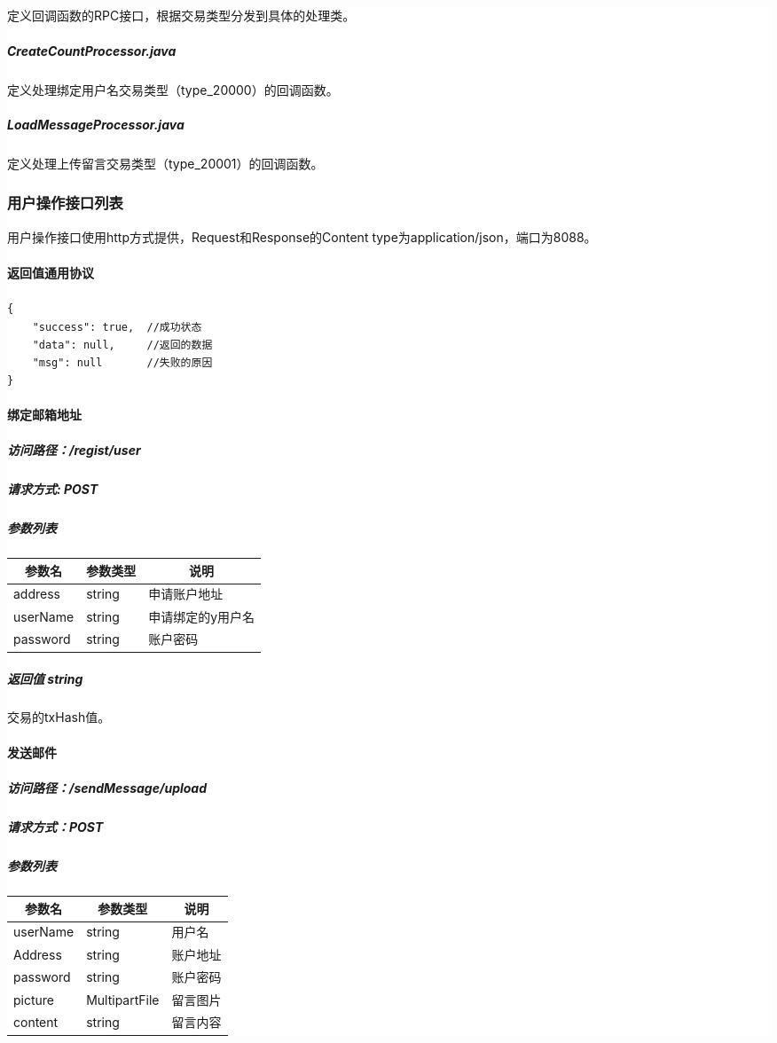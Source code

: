 定义回调函数的RPC接口，根据交易类型分发到具体的处理类。

##### CreateCountProcessor.java

定义处理绑定用户名交易类型（type_20000）的回调函数。

##### LoadMessageProcessor.java

定义处理上传留言交易类型（type_20001）的回调函数。

### 用户操作接口列表

用户操作接口使用http方式提供，Request和Response的Content type为application/json，端口为8088。

#### 返回值通用协议

```
{
    "success": true,  //成功状态
    "data": null,     //返回的数据
    "msg": null       //失败的原因
}
```

#### 绑定邮箱地址

##### 访问路径：/regist/user

##### 请求方式: POST

##### 参数列表

| 参数名   | 参数类型 | 说明              |
| -------- | -------- | ----------------- |
| address  | string   | 申请账户地址      |
| userName | string   | 申请绑定的y用户名 |
| password | string   | 账户密码          |

##### 返回值 string

交易的txHash值。

#### 发送邮件

##### 访问路径：/sendMessage/upload

##### 请求方式：POST

##### 参数列表

| 参数名   | 参数类型      | 说明     |
| -------- | ------------- | -------- |
| userName | string        | 用户名   |
| Address  | string        | 账户地址 |
| password | string        | 账户密码 |
| picture  | MultipartFile | 留言图片 |
| content  | string        | 留言内容 |
